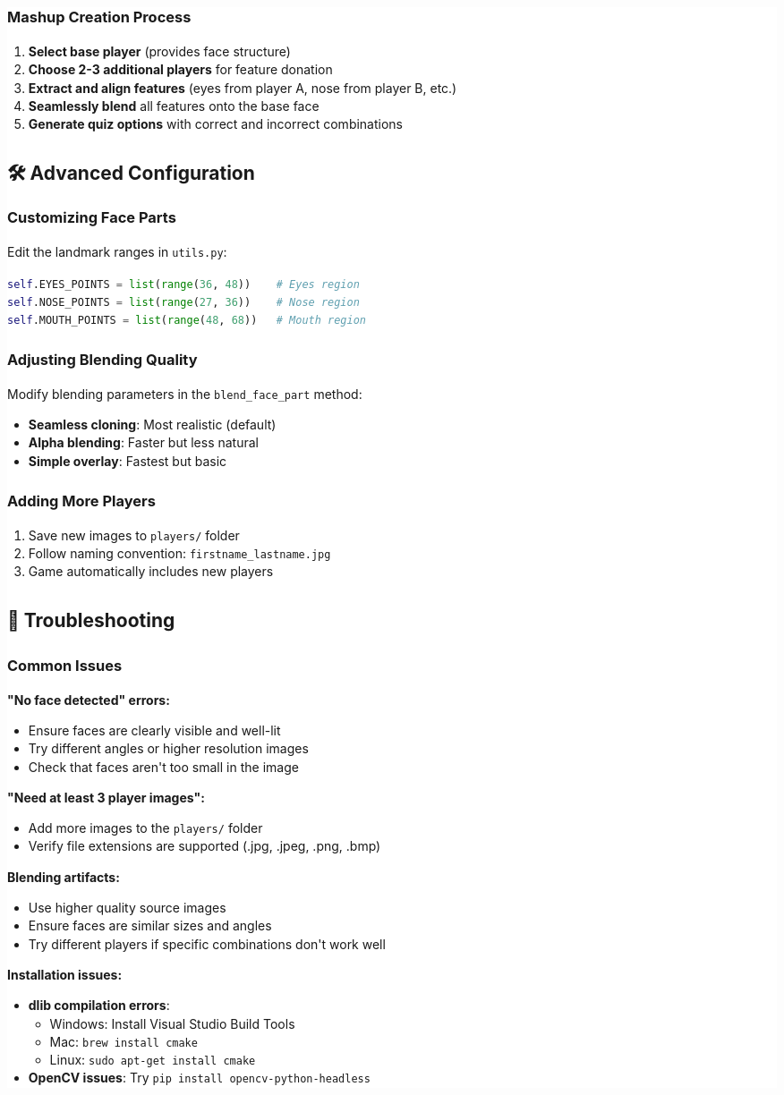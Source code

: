 ### Mashup Creation Process

1. **Select base player** (provides face structure)
2. **Choose 2-3 additional players** for feature donation
3. **Extract and align features** (eyes from player A, nose from player B, etc.)
4. **Seamlessly blend** all features onto the base face
5. **Generate quiz options** with correct and incorrect combinations

## 🛠️ Advanced Configuration

### Customizing Face Parts

Edit the landmark ranges in `utils.py`:

```python
self.EYES_POINTS = list(range(36, 48))    # Eyes region
self.NOSE_POINTS = list(range(27, 36))    # Nose region  
self.MOUTH_POINTS = list(range(48, 68))   # Mouth region
```

### Adjusting Blending Quality

Modify blending parameters in the `blend_face_part` method:
- **Seamless cloning**: Most realistic (default)
- **Alpha blending**: Faster but less natural
- **Simple overlay**: Fastest but basic

### Adding More Players

1. Save new images to `players/` folder
2. Follow naming convention: `firstname_lastname.jpg`
3. Game automatically includes new players

## 🐛 Troubleshooting

### Common Issues

**"No face detected" errors:**
- Ensure faces are clearly visible and well-lit
- Try different angles or higher resolution images
- Check that faces aren't too small in the image

**"Need at least 3 player images":**
- Add more images to the `players/` folder
- Verify file extensions are supported (.jpg, .jpeg, .png, .bmp)

**Blending artifacts:**
- Use higher quality source images
- Ensure faces are similar sizes and angles
- Try different players if specific combinations don't work well

**Installation issues:**
- **dlib compilation errors**: 
  - Windows: Install Visual Studio Build Tools
  - Mac: `brew install cmake`
  - Linux: `sudo apt-get install cmake`
- **OpenCV issues**: Try `pip install opencv-python-headless`
